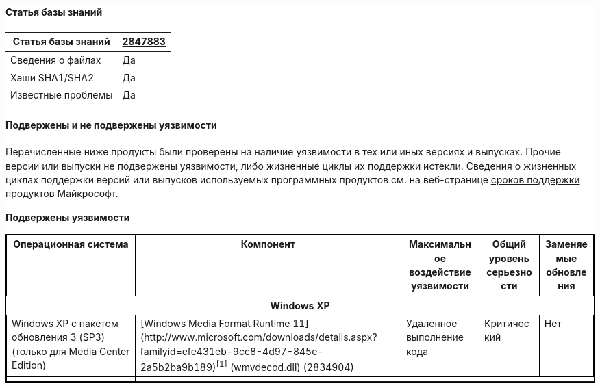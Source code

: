 #### Статья базы знаний

| Статья базы знаний | [2847883](https://support.microsoft.com/kb/2847883) |
|--------------------|-----------------------------------------------------|
| Сведения о файлах  | Да                                                  |
| Хэши SHA1/SHA2     | Да                                                  |
| Известные проблемы | Да                                                  |

#### Подвержены и не подвержены уязвимости

Перечисленные ниже продукты были проверены на наличие уязвимости в тех или иных версиях и выпусках. Прочие версии или выпуски не подвержены уязвимости, либо жизненные циклы их поддержки истекли. Сведения о жизненных циклах поддержки версий или выпусков используемых программных продуктов см. на веб-странице [сроков поддержки продуктов Майкрософт](http://go.microsoft.com/fwlink/?linkid=21742).

**Подвержены уязвимости**

 
<table style="border:1px solid black;">
<tr class="thead">
<th style="border:1px solid black;" >
Операционная система
</th>
<th style="border:1px solid black;" >
Компонент
</th>
<th style="border:1px solid black;" >
Максимальное воздействие уязвимости
</th>
<th style="border:1px solid black;" >
Общий уровень серьезности
</th>
<th style="border:1px solid black;" >
Заменяемые обновления
</th>
</tr>
<tr>
<th colspan="5">
Windows XP
</th>
</tr>
<tr>
<td style="border:1px solid black;">
Windows XP с пакетом обновления 3 (SP3) (только для Media Center Edition)
</td>
<td style="border:1px solid black;">
[Windows Media Format Runtime 11](http://www.microsoft.com/downloads/details.aspx?familyid=efe431eb-9cc8-4d97-845e-2a5b2ba9b189)<sup>[1]</sup>
(wmvdecod.dll)  
(2834904)
</td>
<td style="border:1px solid black;">
Удаленное выполнение кода
</td>
<td style="border:1px solid black;">
Критический
</td>
<td style="border:1px solid black;">
Нет
</td>
</tr>
<tr class="alternateRow">
<td style="border:1px solid black;">